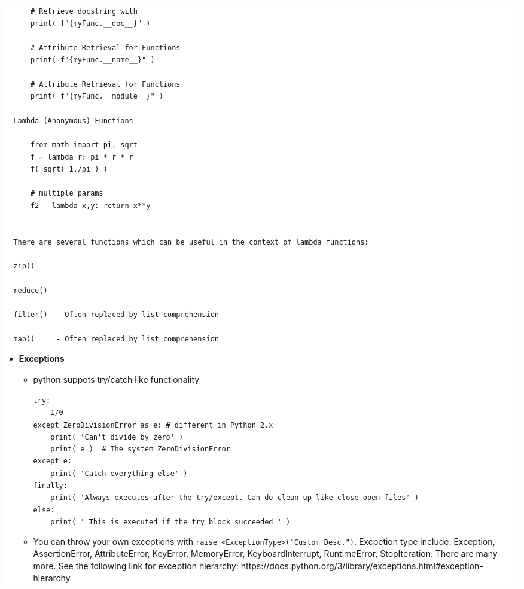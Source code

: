           # Retrieve docstring with
          print( f"{myFunc.__doc__}" )

          # Attribute Retrieval for Functions
          print( f"{myFunc.__name__}" )

          # Attribute Retrieval for Functions
          print( f"{myFunc.__module__}" )
  
    - Lambda (Anonymous) Functions

          from math import pi, sqrt
          f = lambda r: pi * r * r
          f( sqrt( 1./pi ) )

          # multiple params
          f2 - lambda x,y: return x**y


      There are several functions which can be useful in the context of lambda functions:

      zip()

      reduce()

      filter()  - Often replaced by list comprehension

      map()     - Often replaced by list comprehension


* **Exceptions**

    - python suppots try/catch like functionality

          try:
              1/0
          except ZeroDivisionError as e: # different in Python 2.x
              print( 'Can't divide by zero' )
              print( e )  # The system ZeroDivisionError
          except e:
              print( 'Catch everything else' )
          finally:
              print( 'Always executes after the try/except. Can do clean up like close open files' )
          else:
              print( ' This is executed if the try block succeeded ' )

    - You can throw your own exceptions with `raise <ExceptionType>("Custom Desc.")`. Excpetion
      type include: Exception, AssertionError, AttributeError, KeyError, MemoryError, 
      KeyboardInterrupt, RuntimeError, StopIteration. There are many more.
      See the following link for exception hierarchy:
      https://docs.python.org/3/library/exceptions.html#exception-hierarchy
